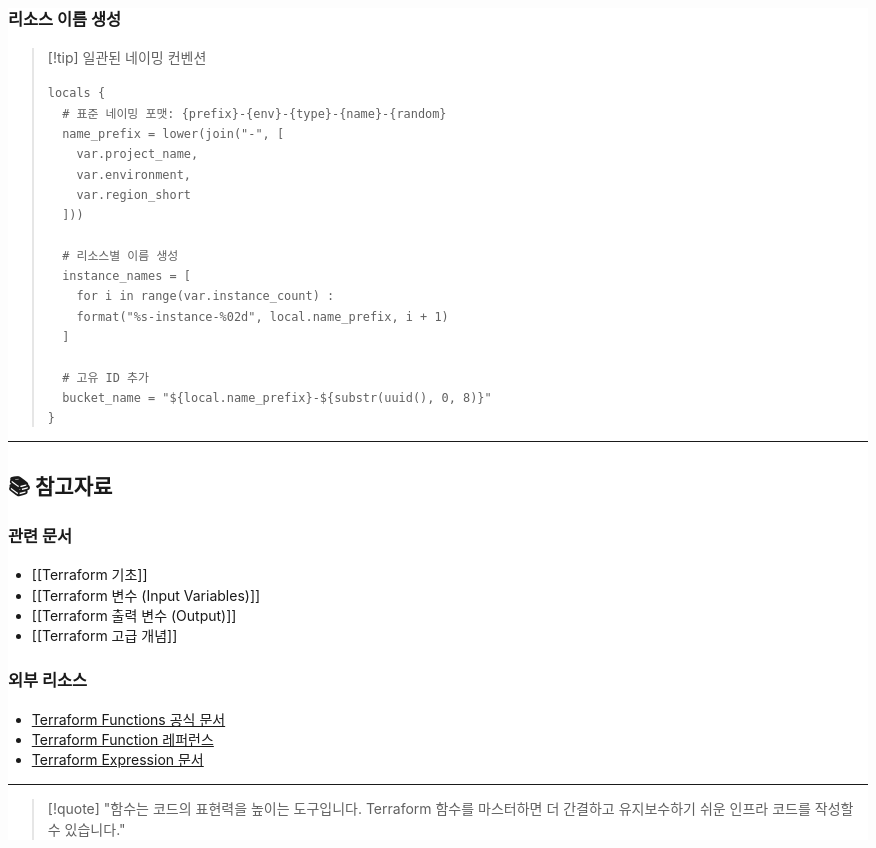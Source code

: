 ### 리소스 이름 생성

> [!tip] 일관된 네이밍 컨벤션
> ```hcl
> locals {
>   # 표준 네이밍 포맷: {prefix}-{env}-{type}-{name}-{random}
>   name_prefix = lower(join("-", [
>     var.project_name,
>     var.environment,
>     var.region_short
>   ]))
>   
>   # 리소스별 이름 생성
>   instance_names = [
>     for i in range(var.instance_count) :
>     format("%s-instance-%02d", local.name_prefix, i + 1)
>   ]
>   
>   # 고유 ID 추가
>   bucket_name = "${local.name_prefix}-${substr(uuid(), 0, 8)}"
> }
> ```

---

## 📚 참고자료

### 관련 문서
- [[Terraform 기초]]
- [[Terraform 변수 (Input Variables)]]
- [[Terraform 출력 변수 (Output)]]
- [[Terraform 고급 개념]]

### 외부 리소스
- [Terraform Functions 공식 문서](https://www.terraform.io/docs/language/functions/index.html)
- [Terraform Function 레퍼런스](https://developer.hashicorp.com/terraform/language/functions)
- [Terraform Expression 문서](https://www.terraform.io/docs/language/expressions/index.html)

---

> [!quote]
> "함수는 코드의 표현력을 높이는 도구입니다. Terraform 함수를 마스터하면 더 간결하고 유지보수하기 쉬운 인프라 코드를 작성할 수 있습니다."